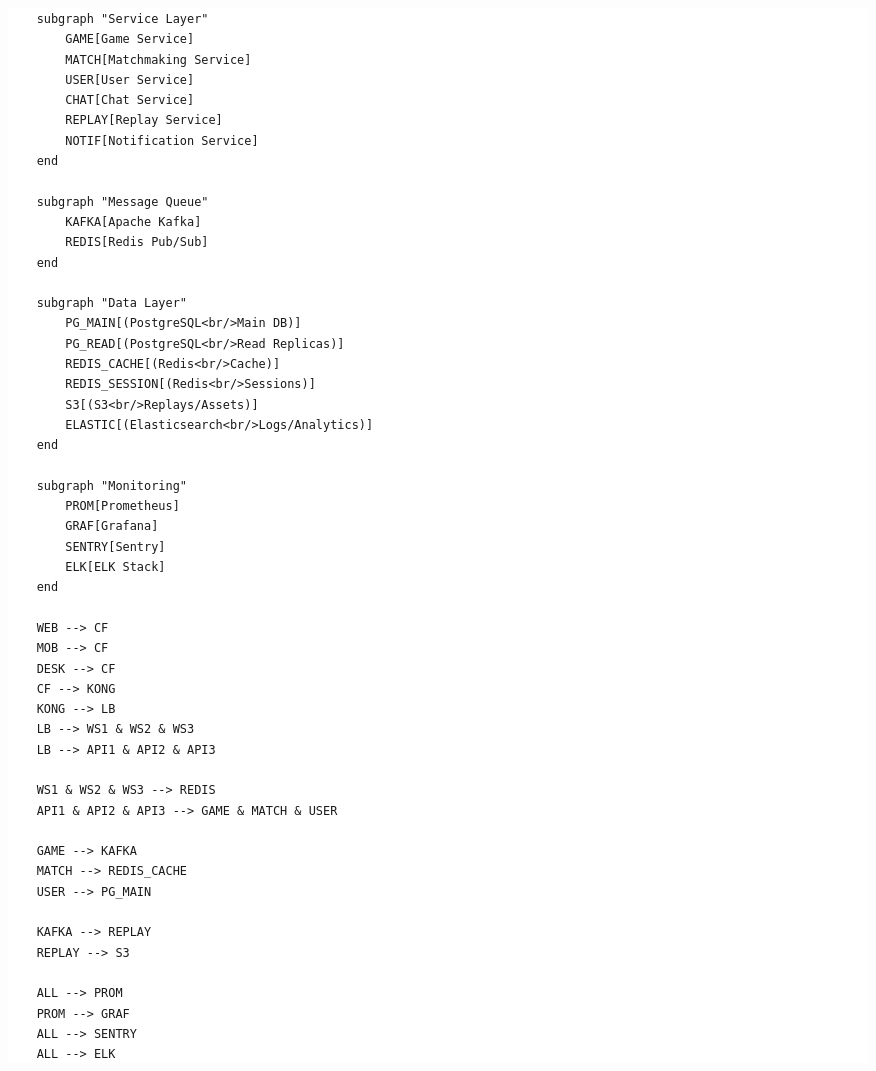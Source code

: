 ```mermaid
    subgraph "Service Layer"
        GAME[Game Service]
        MATCH[Matchmaking Service]
        USER[User Service]
        CHAT[Chat Service]
        REPLAY[Replay Service]
        NOTIF[Notification Service]
    end
    
    subgraph "Message Queue"
        KAFKA[Apache Kafka]
        REDIS[Redis Pub/Sub]
    end
    
    subgraph "Data Layer"
        PG_MAIN[(PostgreSQL<br/>Main DB)]
        PG_READ[(PostgreSQL<br/>Read Replicas)]
        REDIS_CACHE[(Redis<br/>Cache)]
        REDIS_SESSION[(Redis<br/>Sessions)]
        S3[(S3<br/>Replays/Assets)]
        ELASTIC[(Elasticsearch<br/>Logs/Analytics)]
    end
    
    subgraph "Monitoring"
        PROM[Prometheus]
        GRAF[Grafana]
        SENTRY[Sentry]
        ELK[ELK Stack]
    end

    WEB --> CF
    MOB --> CF
    DESK --> CF
    CF --> KONG
    KONG --> LB
    LB --> WS1 & WS2 & WS3
    LB --> API1 & API2 & API3
    
    WS1 & WS2 & WS3 --> REDIS
    API1 & API2 & API3 --> GAME & MATCH & USER
    
    GAME --> KAFKA
    MATCH --> REDIS_CACHE
    USER --> PG_MAIN
    
    KAFKA --> REPLAY
    REPLAY --> S3
    
    ALL --> PROM
    PROM --> GRAF
    ALL --> SENTRY
    ALL --> ELK
```
